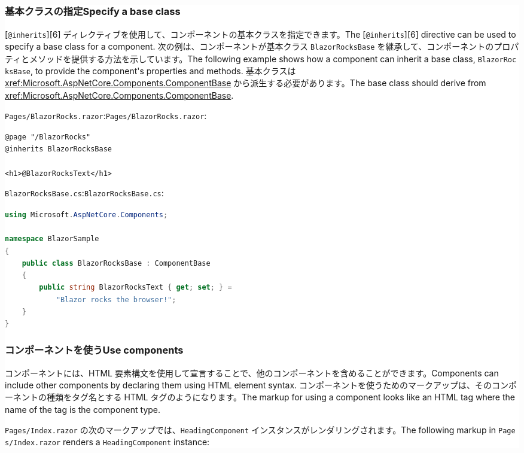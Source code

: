 ### <a name="specify-a-base-class"></a><span data-ttu-id="a7544-182">基本クラスの指定</span><span class="sxs-lookup"><span data-stu-id="a7544-182">Specify a base class</span></span>

<span data-ttu-id="a7544-183">[`@inherits`][6] ディレクティブを使用して、コンポーネントの基本クラスを指定できます。</span><span class="sxs-lookup"><span data-stu-id="a7544-183">The [`@inherits`][6] directive can be used to specify a base class for a component.</span></span> <span data-ttu-id="a7544-184">次の例は、コンポーネントが基本クラス `BlazorRocksBase` を継承して、コンポーネントのプロパティとメソッドを提供する方法を示しています。</span><span class="sxs-lookup"><span data-stu-id="a7544-184">The following example shows how a component can inherit a base class, `BlazorRocksBase`, to provide the component's properties and methods.</span></span> <span data-ttu-id="a7544-185">基本クラスは <xref:Microsoft.AspNetCore.Components.ComponentBase> から派生する必要があります。</span><span class="sxs-lookup"><span data-stu-id="a7544-185">The base class should derive from <xref:Microsoft.AspNetCore.Components.ComponentBase>.</span></span>

<span data-ttu-id="a7544-186">`Pages/BlazorRocks.razor`:</span><span class="sxs-lookup"><span data-stu-id="a7544-186">`Pages/BlazorRocks.razor`:</span></span>

```razor
@page "/BlazorRocks"
@inherits BlazorRocksBase

<h1>@BlazorRocksText</h1>
```

<span data-ttu-id="a7544-187">`BlazorRocksBase.cs`:</span><span class="sxs-lookup"><span data-stu-id="a7544-187">`BlazorRocksBase.cs`:</span></span>

```csharp
using Microsoft.AspNetCore.Components;

namespace BlazorSample
{
    public class BlazorRocksBase : ComponentBase
    {
        public string BlazorRocksText { get; set; } = 
            "Blazor rocks the browser!";
    }
}
```

### <a name="use-components"></a><span data-ttu-id="a7544-188">コンポーネントを使う</span><span class="sxs-lookup"><span data-stu-id="a7544-188">Use components</span></span>

<span data-ttu-id="a7544-189">コンポーネントには、HTML 要素構文を使用して宣言することで、他のコンポーネントを含めることができます。</span><span class="sxs-lookup"><span data-stu-id="a7544-189">Components can include other components by declaring them using HTML element syntax.</span></span> <span data-ttu-id="a7544-190">コンポーネントを使うためのマークアップは、そのコンポーネントの種類をタグ名とする HTML タグのようになります。</span><span class="sxs-lookup"><span data-stu-id="a7544-190">The markup for using a component looks like an HTML tag where the name of the tag is the component type.</span></span>

<span data-ttu-id="a7544-191">`Pages/Index.razor` の次のマークアップでは、`HeadingComponent` インスタンスがレンダリングされます。</span><span class="sxs-lookup"><span data-stu-id="a7544-191">The following markup in `Pages/Index.razor` renders a `HeadingComponent` instance:</span></span>
